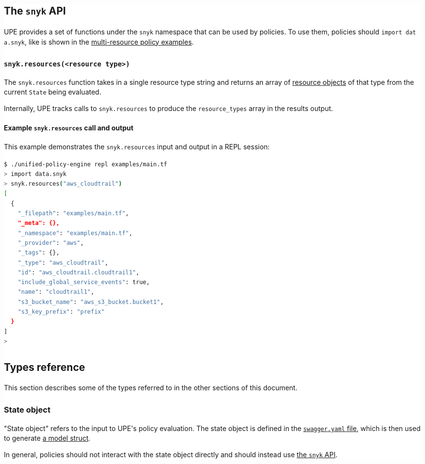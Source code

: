 ## The `snyk` API

UPE provides a set of functions under the `snyk` namespace that can be used by policies.
To use them, policies should `import data.snyk`, like is shown in the
[multi-resource policy examples](#multi-resource-policy-examples).

### `snyk.resources(<resource type>)`

The `snyk.resources` function takes in a single resource type string and returns an
array of [resource objects](#resource-objects) of that type from the current `State`
being evaluated.

Internally, UPE tracks calls to `snyk.resources` to produce the `resource_types` array
in the results output.

#### Example `snyk.resources` call and output

This example demonstrates the `snyk.resources` input and output in a REPL session:

```sh
$ ./unified-policy-engine repl examples/main.tf
> import data.snyk
> snyk.resources("aws_cloudtrail")
[
  {
    "_filepath": "examples/main.tf",
    "_meta": {},
    "_namespace": "examples/main.tf",
    "_provider": "aws",
    "_tags": {},
    "_type": "aws_cloudtrail",
    "id": "aws_cloudtrail.cloudtrail1",
    "include_global_service_events": true,
    "name": "cloudtrail1",
    "s3_bucket_name": "aws_s3_bucket.bucket1",
    "s3_key_prefix": "prefix"
  }
]
> 
```

## Types reference

This section describes some of the types referred to in the other sections of this
document.

### State object

"State object" refers to the input to UPE's policy evaluation. The state object is
defined in the [`swagger.yaml` file](../swagger.yaml), which is then used to generate
[a model struct](../pkg/models/model_state.go).

In general, policies should not interact with the state object directly and should
instead use [the `snyk` API](#the-snyk-api).
